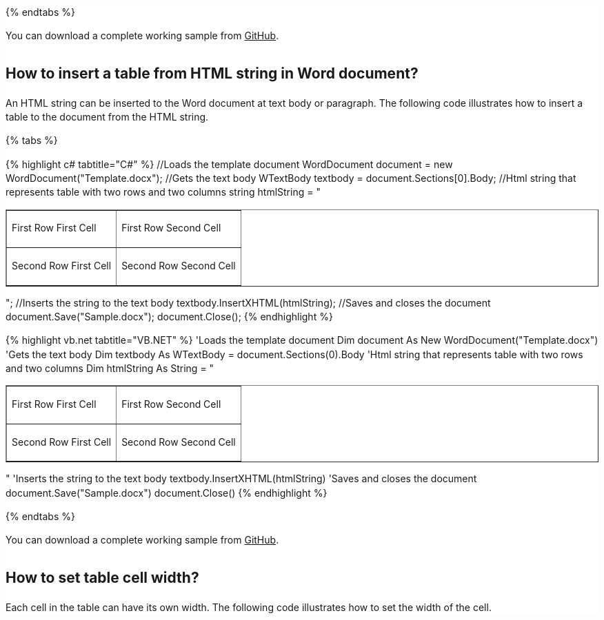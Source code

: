 {% endtabs %}

You can download a complete working sample from [GitHub](https://github.com/SyncfusionExamples/DocIO-Examples/tree/main/FAQs/Insert-data-table-in-Word-document).

## How to insert a table from HTML string in Word document?

An HTML string can be inserted to the Word document at text body or paragraph. The following code illustrates how to insert a table to the document from the HTML string.

{% tabs %}

{% highlight c# tabtitle="C#" %}
//Loads the template document
WordDocument document = new WordDocument("Template.docx");
//Gets the text body
WTextBody textbody = document.Sections[0].Body;
//Html string that represents table with two rows and two columns
string htmlString = " <table border='1'><tr><td><p>First Row First Cell</p></td><td><p>First Row Second Cell</p></td></tr><tr><td><p>Second Row First Cell</p></td><td><p>Second Row Second Cell</p></td></tr></table> ";
//Inserts the string to the text body
textbody.InsertXHTML(htmlString);
//Saves and closes the document
document.Save("Sample.docx");
document.Close();
{% endhighlight %}

{% highlight vb.net tabtitle="VB.NET" %}
'Loads the template document
Dim document As New WordDocument("Template.docx")
'Gets the text body
Dim textbody As WTextBody = document.Sections(0).Body
'Html string that represents table with two rows and two columns
Dim htmlString As String = " <table border='1'><tr><td><p>First Row First Cell</p></td><td><p>First Row Second Cell</p></td></tr><tr><td><p>Second Row First Cell</p></td><td><p>Second Row Second Cell</p></td></tr></table> "
'Inserts the string to the text body
textbody.InsertXHTML(htmlString)
'Saves and closes the document
document.Save("Sample.docx")
document.Close()
{% endhighlight %}

{% endtabs %}

You can download a complete working sample from [GitHub](https://github.com/SyncfusionExamples/DocIO-Examples/tree/main/FAQs/Insert-table-from-html-string).

## How to set table cell width?

Each cell in the table can have its own width. The following code illustrates how to set the width of the cell.
